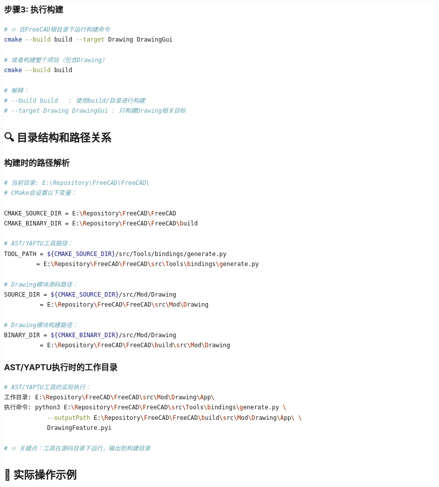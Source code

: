 ### 步骤3: 执行构建

```bash
# 🔥 在FreeCAD根目录下运行构建命令
cmake --build build --target Drawing DrawingGui

# 或者构建整个项目（包含Drawing）
cmake --build build

# 解释：
# --build build   : 使用build/目录进行构建
# --target Drawing DrawingGui : 只构建Drawing相关目标
```

## 🔍 目录结构和路径关系

### 构建时的路径解析

```bash
# 当前目录: E:\Repository\FreeCAD\FreeCAD\
# CMake会设置以下变量：

CMAKE_SOURCE_DIR = E:\Repository\FreeCAD\FreeCAD
CMAKE_BINARY_DIR = E:\Repository\FreeCAD\FreeCAD\build

# AST/YAPTU工具路径：
TOOL_PATH = ${CMAKE_SOURCE_DIR}/src/Tools/bindings/generate.py
         = E:\Repository\FreeCAD\FreeCAD\src\Tools\bindings\generate.py

# Drawing模块源码路径：
SOURCE_DIR = ${CMAKE_SOURCE_DIR}/src/Mod/Drawing
          = E:\Repository\FreeCAD\FreeCAD\src\Mod\Drawing

# Drawing模块构建路径：
BINARY_DIR = ${CMAKE_BINARY_DIR}/src/Mod/Drawing  
          = E:\Repository\FreeCAD\FreeCAD\build\src\Mod\Drawing
```

### AST/YAPTU执行时的工作目录

```bash
# AST/YAPTU工具的实际执行：
工作目录: E:\Repository\FreeCAD\FreeCAD\src\Mod\Drawing\App\
执行命令: python3 E:\Repository\FreeCAD\FreeCAD\src\Tools\bindings\generate.py \
            --outputPath E:\Repository\FreeCAD\FreeCAD\build\src\Mod\Drawing\App\ \
            DrawingFeature.pyi

# 🔥 关键点：工具在源码目录下运行，输出到构建目录
```

## 📝 实际操作示例
